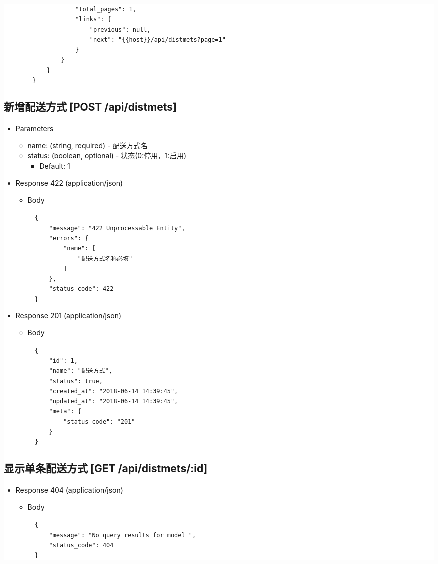                         "total_pages": 1,
                        "links": {
                            "previous": null,
                            "next": "{{host}}/api/distmets?page=1"
                        }
                    }
                }
            }

## 新增配送方式 [POST /api/distmets]


+ Parameters
    + name: (string, required) - 配送方式名
    + status: (boolean, optional) - 状态(0:停用，1:启用)
        + Default: 1

+ Response 422 (application/json)
    + Body

            {
                "message": "422 Unprocessable Entity",
                "errors": {
                    "name": [
                        "配送方式名称必填"
                    ]
                },
                "status_code": 422
            }

+ Response 201 (application/json)
    + Body

            {
                "id": 1,
                "name": "配送方式",
                "status": true,
                "created_at": "2018-06-14 14:39:45",
                "updated_at": "2018-06-14 14:39:45",
                "meta": {
                    "status_code": "201"
                }
            }

## 显示单条配送方式 [GET /api/distmets/:id]


+ Response 404 (application/json)
    + Body

            {
                "message": "No query results for model ",
                "status_code": 404
            }
